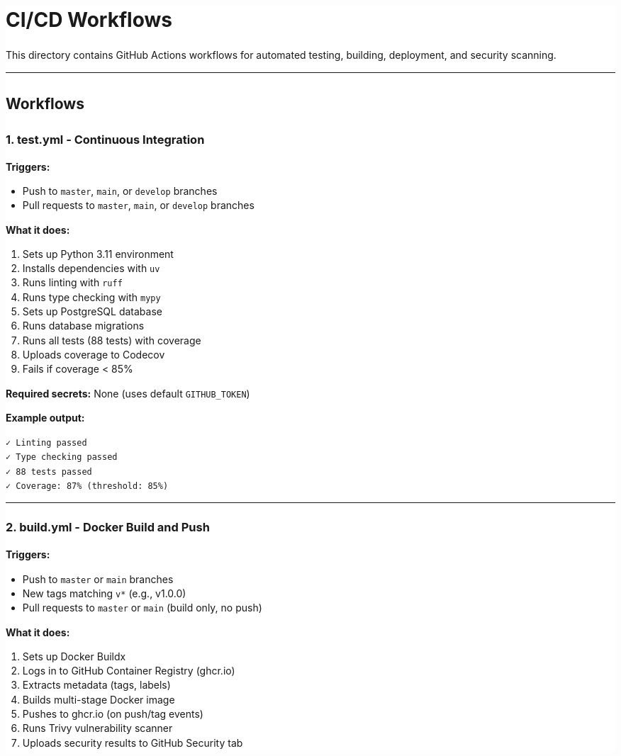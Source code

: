 # CI/CD Workflows

This directory contains GitHub Actions workflows for automated testing, building, deployment, and security scanning.

---

## Workflows

### 1. **test.yml** - Continuous Integration

**Triggers:**
- Push to `master`, `main`, or `develop` branches
- Pull requests to `master`, `main`, or `develop` branches

**What it does:**
1. Sets up Python 3.11 environment
2. Installs dependencies with `uv`
3. Runs linting with `ruff`
4. Runs type checking with `mypy`
5. Sets up PostgreSQL database
6. Runs database migrations
7. Runs all tests (88 tests) with coverage
8. Uploads coverage to Codecov
9. Fails if coverage < 85%

**Required secrets:** None (uses default `GITHUB_TOKEN`)

**Example output:**
```
✓ Linting passed
✓ Type checking passed
✓ 88 tests passed
✓ Coverage: 87% (threshold: 85%)
```

---

### 2. **build.yml** - Docker Build and Push

**Triggers:**
- Push to `master` or `main` branches
- New tags matching `v*` (e.g., v1.0.0)
- Pull requests to `master` or `main` (build only, no push)

**What it does:**
1. Sets up Docker Buildx
2. Logs in to GitHub Container Registry (ghcr.io)
3. Extracts metadata (tags, labels)
4. Builds multi-stage Docker image
5. Pushes to ghcr.io (on push/tag events)
6. Runs Trivy vulnerability scanner
7. Uploads security results to GitHub Security tab

